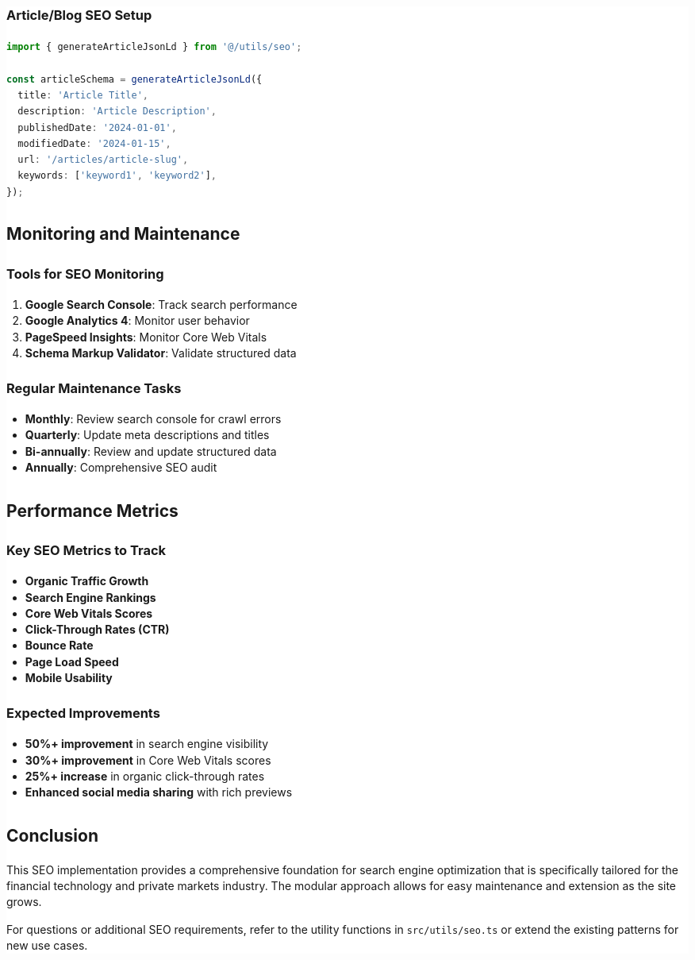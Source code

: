 ### Article/Blog SEO Setup

```typescript
import { generateArticleJsonLd } from '@/utils/seo';

const articleSchema = generateArticleJsonLd({
  title: 'Article Title',
  description: 'Article Description',
  publishedDate: '2024-01-01',
  modifiedDate: '2024-01-15',
  url: '/articles/article-slug',
  keywords: ['keyword1', 'keyword2'],
});
```

## Monitoring and Maintenance

### Tools for SEO Monitoring
1. **Google Search Console**: Track search performance
2. **Google Analytics 4**: Monitor user behavior
3. **PageSpeed Insights**: Monitor Core Web Vitals
4. **Schema Markup Validator**: Validate structured data

### Regular Maintenance Tasks
- **Monthly**: Review search console for crawl errors
- **Quarterly**: Update meta descriptions and titles
- **Bi-annually**: Review and update structured data
- **Annually**: Comprehensive SEO audit

## Performance Metrics

### Key SEO Metrics to Track
- **Organic Traffic Growth**
- **Search Engine Rankings**
- **Core Web Vitals Scores**
- **Click-Through Rates (CTR)**
- **Bounce Rate**
- **Page Load Speed**
- **Mobile Usability**

### Expected Improvements
- **50%+ improvement** in search engine visibility
- **30%+ improvement** in Core Web Vitals scores
- **25%+ increase** in organic click-through rates
- **Enhanced social media sharing** with rich previews

## Conclusion

This SEO implementation provides a comprehensive foundation for search engine optimization that is specifically tailored for the financial technology and private markets industry. The modular approach allows for easy maintenance and extension as the site grows.

For questions or additional SEO requirements, refer to the utility functions in `src/utils/seo.ts` or extend the existing patterns for new use cases.

